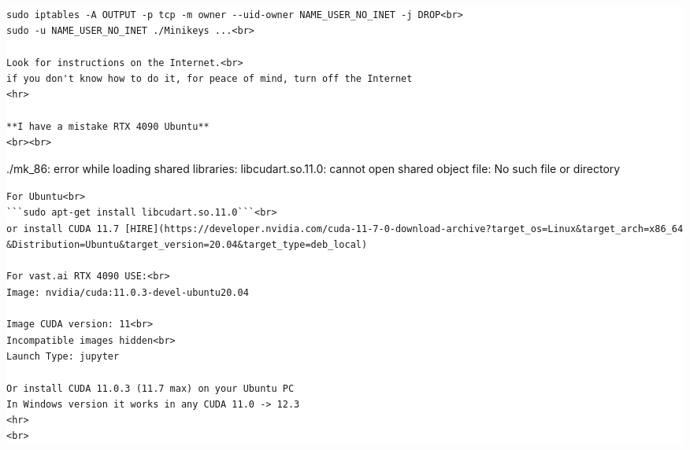 ```
sudo iptables -A OUTPUT -p tcp -m owner --uid-owner NAME_USER_NO_INET -j DROP<br>
sudo -u NAME_USER_NO_INET ./Minikeys ...<br>

Look for instructions on the Internet.<br>
if you don't know how to do it, for peace of mind, turn off the Internet
<hr>

**I have a mistake RTX 4090 Ubuntu**
<br><br>
```
./mk_86: error while loading shared libraries: libcudart.so.11.0:
cannot open shared object file: No such file or directory
```
For Ubuntu<br>
```sudo apt-get install libcudart.so.11.0```<br>
or install CUDA 11.7 [HIRE](https://developer.nvidia.com/cuda-11-7-0-download-archive?target_os=Linux&target_arch=x86_64&Distribution=Ubuntu&target_version=20.04&target_type=deb_local)

For vast.ai RTX 4090 USE:<br>
Image: nvidia/cuda:11.0.3-devel-ubuntu20.04

Image CUDA version: 11<br>
Incompatible images hidden<br>
Launch Type: jupyter

Or install CUDA 11.0.3 (11.7 max) on your Ubuntu PC
In Windows version it works in any CUDA 11.0 -> 12.3
<hr>
<br>
